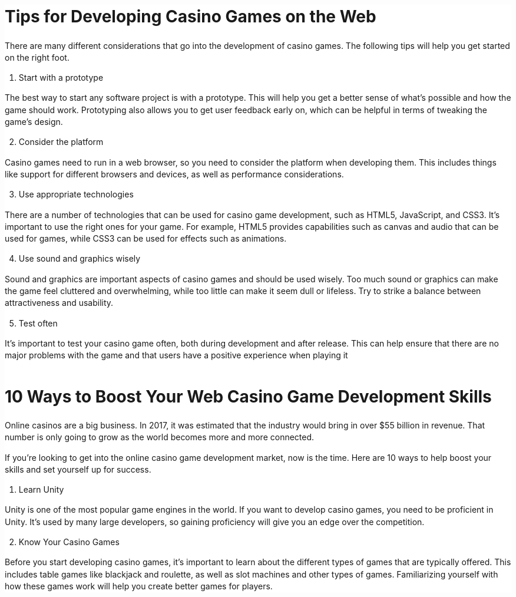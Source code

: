 #  Tips for Developing Casino Games on the Web 

There are many different considerations that go into the development of casino games. The following tips will help you get started on the right foot.

1. Start with a prototype

The best way to start any software project is with a prototype. This will help you get a better sense of what’s possible and how the game should work. Prototyping also allows you to get user feedback early on, which can be helpful in terms of tweaking the game’s design.

2. Consider the platform

Casino games need to run in a web browser, so you need to consider the platform when developing them. This includes things like support for different browsers and devices, as well as performance considerations.

3. Use appropriate technologies

There are a number of technologies that can be used for casino game development, such as HTML5, JavaScript, and CSS3. It’s important to use the right ones for your game. For example, HTML5 provides capabilities such as canvas and audio that can be used for games, while CSS3 can be used for effects such as animations.

4. Use sound and graphics wisely

Sound and graphics are important aspects of casino games and should be used wisely. Too much sound or graphics can make the game feel cluttered and overwhelming, while too little can make it seem dull or lifeless. Try to strike a balance between attractiveness and usability.

5. Test often

It’s important to test your casino game often, both during development and after release. This can help ensure that there are no major problems with the game and that users have a positive experience when playing it

#  10 Ways to Boost Your Web Casino Game Development Skills 

Online casinos are a big business. In 2017, it was estimated that the industry would bring in over $55 billion in revenue. That number is only going to grow as the world becomes more and more connected.

If you’re looking to get into the online casino game development market, now is the time. Here are 10 ways to help boost your skills and set yourself up for success.

1. Learn Unity

Unity is one of the most popular game engines in the world. If you want to develop casino games, you need to be proficient in Unity. It’s used by many large developers, so gaining proficiency will give you an edge over the competition.

2. Know Your Casino Games

Before you start developing casino games, it’s important to learn about the different types of games that are typically offered. This includes table games like blackjack and roulette, as well as slot machines and other types of games. Familiarizing yourself with how these games work will help you create better games for players.
